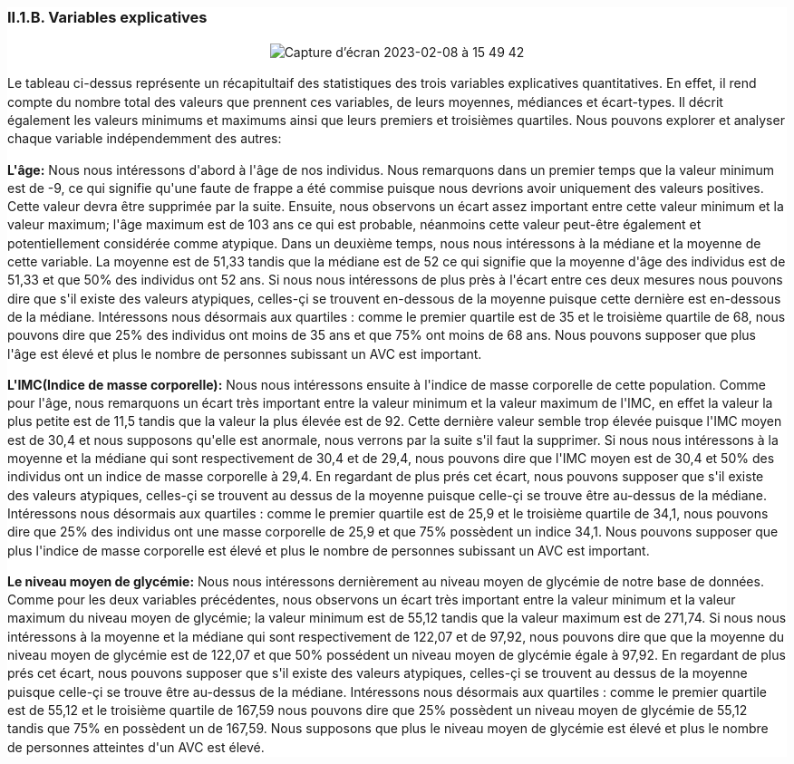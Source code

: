 ### II.1.B. Variables explicatives

<p align="center">
<img width="429" alt="Capture d’écran 2023-02-08 à 15 49 42" src="https://user-images.githubusercontent.com/118168094/217563922-ad4ea162-0a82-46d4-bea2-83fccc2924f3.png">
</p>

Le tableau ci-dessus représente un récapitultaif des statistiques des trois variables explicatives quantitatives. En effet, il rend compte du nombre total des valeurs que prennent ces variables, de leurs moyennes, médiances et écart-types. Il décrit également les valeurs minimums et maximums ainsi que leurs premiers et troisièmes quartiles. Nous pouvons explorer et analyser chaque variable indépendemment des autres: 

 **L'âge:** Nous nous intéressons d'abord à l'âge de nos individus. Nous remarquons dans un premier temps que la valeur minimum est de -9, ce qui signifie qu'une faute de frappe a été commise puisque nous devrions avoir uniquement des valeurs positives. Cette valeur devra être supprimée par la suite. Ensuite, nous observons un écart assez important entre cette valeur minimum et la valeur maximum; l'âge maximum est de 103 ans ce qui est probable, néanmoins cette valeur peut-être également et potentiellement considérée comme atypique. Dans un deuxième temps, nous nous intéressons à la médiane et la moyenne de cette variable. La moyenne est de 51,33 tandis que la médiane est de 52 ce qui signifie que la moyenne d'âge des individus est de 51,33 et que 50% des individus ont 52 ans. Si nous nous intéressons de plus près à l'écart entre ces deux mesures nous pouvons dire que s'il existe des valeurs atypiques, celles-çi se trouvent en-dessous de la moyenne puisque cette dernière est en-dessous de la médiane. Intéressons nous désormais aux quartiles : comme le premier quartile est de 35 et le troisième quartile de 68, nous pouvons dire que 25% des individus ont moins de 35 ans et que 75% ont moins de 68 ans. Nous pouvons supposer que plus l'âge est élevé et plus le nombre de personnes subissant un AVC est important. 

 **L'IMC(Indice de masse corporelle):** Nous nous intéressons ensuite à l'indice de masse corporelle de cette population. Comme pour l'âge, nous remarquons un écart très important entre la valeur minimum et la valeur maximum de l'IMC, en effet la valeur la plus petite est de 11,5 tandis que la valeur la plus élevée est de 92. Cette dernière valeur semble trop élevée puisque l'IMC moyen est de 30,4 et nous supposons qu'elle est anormale, nous verrons par la suite s'il faut la supprimer. Si nous nous intéressons à la moyenne et la médiane qui sont respectivement de 30,4 et de 29,4, nous pouvons dire que l'IMC moyen est de 30,4 et 50% des individus ont un indice de masse corporelle à 29,4. En regardant de plus prés cet écart, nous pouvons supposer que s'il existe des valeurs atypiques, celles-çi se trouvent au dessus de la moyenne puisque celle-çi se trouve être au-dessus de la médiane. Intéressons nous désormais aux quartiles : comme le premier quartile est de 25,9 et le troisième quartile de 34,1, nous pouvons dire que 25% des individus ont une masse corporelle de 25,9
et que 75% possèdent un indice 34,1. Nous pouvons supposer que plus l'indice de masse corporelle est élevé et plus le nombre de personnes subissant un AVC est important. 

 **Le niveau moyen de glycémie:** Nous nous intéressons dernièrement au niveau moyen de glycémie de notre base de données. Comme pour les deux variables précédentes, nous observons un écart très important entre la valeur minimum et la valeur maximum du niveau moyen de glycémie; la valeur minimum est de 55,12 tandis que la valeur maximum est de 271,74. Si nous nous intéressons à la moyenne et la médiane qui sont respectivement de 122,07 et de 97,92, nous pouvons dire que que la moyenne du niveau moyen de glycémie est de 122,07 et que 50% possédent un niveau moyen de glycémie égale à 97,92. En regardant de plus prés cet écart, nous pouvons supposer que s'il existe des valeurs atypiques, celles-çi se trouvent au dessus de la moyenne puisque celle-çi se trouve être au-dessus de la médiane. Intéressons nous désormais aux quartiles : comme le premier quartile est de 55,12 et le troisième quartile de 167,59 nous pouvons dire que 25% possèdent un niveau moyen de glycémie de 55,12 tandis que 75% en possèdent un de 167,59. Nous supposons que plus le niveau moyen de glycémie est élevé et plus le nombre de personnes atteintes d'un AVC est élevé. 
